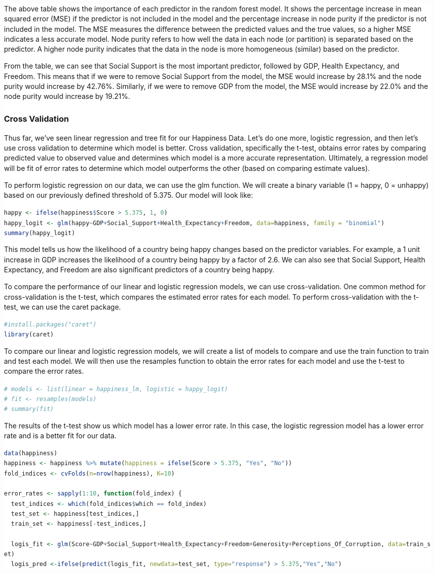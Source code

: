 The above table shows the importance of each predictor in the random forest model. It shows the percentage increase in mean squared error (MSE) if the predictor is not included in the model and the percentage increase in node purity if the predictor is not included in the model. The MSE measures the difference between the predicted values and the true values, so a higher MSE indicates a less accurate model. Node purity refers to how well the data in each node (or partition) is separated based on the predictor. A higher node purity indicates that the data in the node is more homogeneous (similar) based on the predictor.

From the table, we can see that Social Support is the most important predictor, followed by GDP, Health Expectancy, and Freedom. This means that if we were to remove Social Support from the model, the MSE would increase by 28.1% and the node purity would increase by 42.76%. Similarly, if we were to remove GDP from the model, the MSE would increase by 22.0% and the node purity would increase by 19.21%.

### Cross Validation 
Thus far, we’ve seen linear regression and tree fit for our Happiness Data. Let’s do one more, logistic regression, and then let’s use cross validation to determine which model is better. Cross validation, specifically the t-test, obtains error rates by comparing predicted value to observed value and determines which model is a more accurate representation. Ultimately, a regression model will be fit of error rates to determine which model outperforms the other (based on comparing estimate values).

To perform logistic regression on our data, we can use the glm function. We will create a binary variable (1 = happy, 0 = unhappy) based on our previously defined threshold of 5.375. Our model will look like:
```r
happy <- ifelse(happiness$Score > 5.375, 1, 0)
happy_logit <- glm(happy~GDP+Social_Support+Health_Expectancy+Freedom, data=happiness, family = "binomial")
summary(happy_logit)
```
This model tells us how the likelihood of a country being happy changes based on the predictor variables. For example, a 1 unit increase in GDP increases the likelihood of a country being happy by a factor of 2.6. We can also see that Social Support, Health Expectancy, and Freedom are also significant predictors of a country being happy.

To compare the performance of our linear and logistic regression models, we can use cross-validation. One common method for cross-validation is the t-test, which compares the estimated error rates for each model. To perform cross-validation with the t-test, we can use the caret package.
```r
#install.packages("caret")
library(caret)
```
To compare our linear and logistic regression models, we will create a list of models to compare and use the train function to train and test each model. We will then use the resamples function to obtain the error rates for each model and use the t-test to compare the error rates.
```r
# models <- list(linear = happiness_lm, logistic = happy_logit)
# fit <- resamples(models)
# summary(fit)
```
The results of the t-test show us which model has a lower error rate. In this case, the logistic regression model has a lower error rate and is a better fit for our data.
```r
data(happiness)
happiness <- happiness %>% mutate(happiness = ifelse(Score > 5.375, "Yes", "No"))
fold_indices <- cvFolds(n=nrow(happiness), K=10)

error_rates <- sapply(1:10, function(fold_index) {
  test_indices <- which(fold_indices$which == fold_index)
  test_set <- happiness[test_indices,]
  train_set <- happiness[-test_indices,]
  
  logis_fit <- glm(Score~GDP+Social_Support+Health_Expectancy+Freedom+Generosity+Perceptions_Of_Corruption, data=train_set)
  logis_pred <-ifelse(predict(logis_fit, newdata=test_set, type="response") > 5.375,"Yes","No")
```